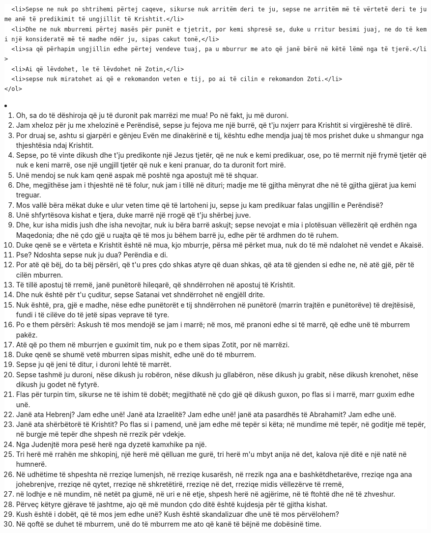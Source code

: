       <li>Sepse ne nuk po shtrihemi përtej caqeve, sikurse nuk arritëm deri te ju, sepse ne arritëm më të vërtetë deri te ju me anë të predikimit të ungjillit të Krishtit.</li>
      <li>Dhe ne nuk mburremi përtej masës për punët e tjetrit, por kemi shpresë se, duke u rritur besimi juaj, ne do të kemi një konsideratë më të madhe ndër ju, sipas cakut tonë,</li>
      <li>sa që përhapim ungjillin edhe përtej vendeve tuaj, pa u mburrur me ato që janë bërë në këtë lëmë nga të tjerë.</li>
      <li>Ai që lëvdohet, le të lëvdohet në Zotin,</li>
      <li>sepse nuk miratohet ai që e rekomandon veten e tij, po ai të cilin e rekomandon Zoti.</li>
    </ol>
  </li>
  <li>
    <ol>
      <li>Oh, sa do të dëshiroja që ju të duronit pak marrëzi me mua! Po në fakt, ju më duroni.</li>
      <li>Jam xheloz për ju me xhelozinë e Perëndisë, sepse ju fejova me një burrë, që t'ju nxjerr para Krishtit si virgjëreshë të dlirë.</li>
      <li>Por druaj se, ashtu si gjarpëri e gënjeu Evën me dinakërinë e tij, kështu edhe mendja juaj të mos prishet duke u shmangur nga thjeshtësia ndaj Krishtit.</li>
      <li>Sepse, po të vinte dikush dhe t'ju predikonte një Jezus tjetër, që ne nuk e kemi predikuar, ose, po të merrnit një frymë tjetër që nuk e keni marrë, ose një ungjill tjetër që nuk e keni pranuar, do ta duronit fort mirë.</li>
      <li>Unë mendoj se nuk kam qenë aspak më poshtë nga apostujt më të shquar.</li>
      <li>Dhe, megjithëse jam i thjeshtë në të folur, nuk jam i tillë në dituri; madje me të gjitha mënyrat dhe në të gjitha gjërat jua kemi treguar.</li>
      <li>Mos vallë bëra mëkat duke e ulur veten time që të lartoheni ju, sepse ju kam predikuar falas ungjillin e Perëndisë?</li>
      <li>Unë shfyrtësova kishat e tjera, duke marrë një rrogë që t'ju shërbej juve.</li>
      <li>Dhe, kur isha midis jush dhe isha nevojtar, nuk iu bëra barrë askujt; sepse nevojat e mia i plotësuan vëllezërit që erdhën nga Maqedonia; dhe në çdo gjë u ruajta që të mos ju bëhem barrë ju, edhe për të ardhmen do të ruhem.</li>
      <li>Duke qenë se e vërteta e Krishtit është në mua, kjo mburrje, përsa më përket mua, nuk do të më ndalohet në vendet e Akaisë.</li>
      <li>Pse? Ndoshta sepse nuk ju dua? Perëndia e di.</li>
      <li>Por atë që bëj, do ta bëj përsëri, që t'u pres çdo shkas atyre që duan shkas, që ata të gjenden si edhe ne, në atë gjë, për të cilën mburren.</li>
      <li>Të tillë apostuj të rremë, janë punëtorë hileqarë, që shndërrohen në apostuj të Krishtit.</li>
      <li>Dhe nuk është për t'u çuditur, sepse Satanai vet shndërrohet në engjëll drite.</li>
      <li>Nuk është, pra, gjë e madhe, nëse edhe punëtorët e tij shndërrohen në punëtorë (marrin trajtën e punëtorëve) të drejtësisë, fundi i të cilëve do të jetë sipas veprave të tyre.</li>
      <li>Po e them përsëri: Askush të mos mendojë se jam i marrë; në mos, më pranoni edhe si të marrë, që edhe unë të mburrem pakëz.</li>
      <li>Atë që po them në mburrjen e guximit tim, nuk po e them sipas Zotit, por në marrëzi.</li>
      <li>Duke qenë se shumë vetë mburren sipas mishit, edhe unë do të mburrem.</li>
      <li>Sepse ju që jeni të ditur, i duroni lehtë të marrët.</li>
      <li>Sepse tashmë ju duroni, nëse dikush ju robëron, nëse dikush ju gllabëron, nëse dikush ju grabit, nëse dikush krenohet, nëse dikush ju godet në fytyrë.</li>
      <li>Flas për turpin tim, sikurse ne të ishim të dobët; megjithatë në çdo gjë që dikush guxon, po flas si i marrë, marr guxim edhe unë.</li>
      <li>Janë ata Hebrenj? Jam edhe unë! Janë ata Izraelitë? Jam edhe unë! janë ata pasardhës të Abrahamit? Jam edhe unë.</li>
      <li>Janë ata shërbëtorë të Krishtit? Po flas si i pamend, unë jam edhe më tepër si këta; në mundime më tepër, në goditje më tepër, në burgje më tepër dhe shpesh në rrezik për vdekje.</li>
      <li>Nga Judenjtë mora pesë herë nga dyzetë kamxhike pa një.</li>
      <li>Tri herë më rrahën me shkopinj, një herë më qëlluan me gurë, tri herë m'u mbyt anija në det, kalova një ditë e një natë në humnerë.</li>
      <li>Në udhëtime të shpeshta në rreziqe lumenjsh, në rreziqe kusarësh, në rrezik nga ana e bashkëtdhetarëve, rreziqe nga ana johebrenjve, rreziqe në qytet, rreziqe në shkretëtirë, rreziqe në det, rreziqe midis vëllezërve të rremë,</li>
      <li>në lodhje e në mundim, në netët pa gjumë, në uri e në etje, shpesh herë në agjërime, në të ftohtë dhe në të zhveshur.</li>
      <li>Përveç këtyre gjërave të jashtme, ajo që më mundon çdo ditë është kujdesja për të gjitha kishat.</li>
      <li>Kush është i dobët, që të mos jem edhe unë? Kush është skandalizuar dhe unë të mos përvëlohem?</li>
      <li>Në qoftë se duhet të mburrem, unë do të mburrem me ato që kanë të bëjnë me dobësinë time.</li>